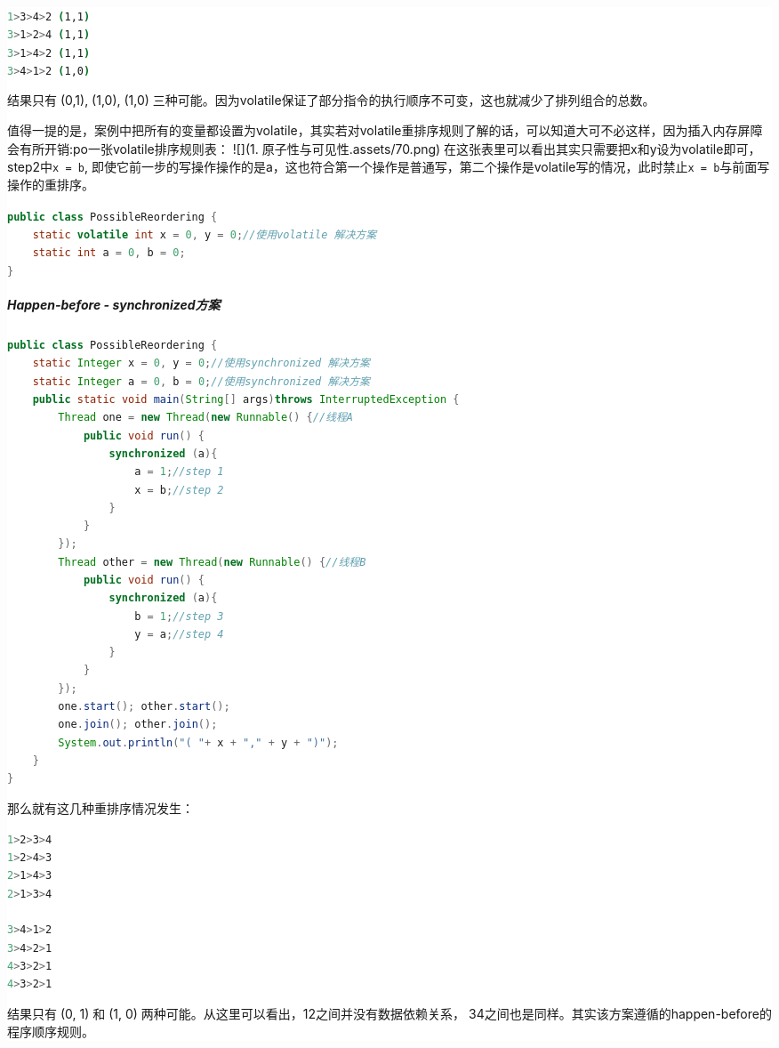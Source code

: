 ```bash
1>3>4>2 (1,1)
3>1>2>4 (1,1)
3>1>4>2 (1,1)
3>4>1>2 (1,0)
```
结果只有 (0,1), (1,0), (1,0) 三种可能。因为volatile保证了部分指令的执行顺序不可变，这也就减少了排列组合的总数。

值得一提的是，案例中把所有的变量都设置为volatile，其实若对volatile重排序规则了解的话，可以知道大可不必这样，因为插入内存屏障会有所开销:po一张volatile排序规则表：
![](1. 原子性与可见性.assets/70.png)
在这张表里可以看出其实只需要把x和y设为volatile即可，step2中`x = b`, 即使它前一步的写操作操作的是a，这也符合第一个操作是普通写，第二个操作是volatile写的情况，此时禁止`x = b`与前面写操作的重排序。

```java
public class PossibleReordering {
    static volatile int x = 0, y = 0;//使用volatile 解决方案
    static int a = 0, b = 0;
}
```
##### Happen-before - synchronized方案

```java
public class PossibleReordering {
    static Integer x = 0, y = 0;//使用synchronized 解决方案
    static Integer a = 0, b = 0;//使用synchronized 解决方案
    public static void main(String[] args)throws InterruptedException {
        Thread one = new Thread(new Runnable() {//线程A
            public void run() {
                synchronized (a){
                    a = 1;//step 1
                    x = b;//step 2
                }
            }
        });
        Thread other = new Thread(new Runnable() {//线程B
            public void run() {
                synchronized (a){
                    b = 1;//step 3
                    y = a;//step 4
                }
            }
        });
        one.start(); other.start();
        one.join(); other.join();
        System.out.println("( "+ x + "," + y + ")");
    }
}
```

那么就有这几种重排序情况发生：
```bash
1>2>3>4
1>2>4>3
2>1>4>3
2>1>3>4

3>4>1>2
3>4>2>1
4>3>2>1
4>3>2>1
```
结果只有 (0, 1) 和 (1, 0) 两种可能。从这里可以看出，12之间并没有数据依赖关系，
34之间也是同样。其实该方案遵循的happen-before的程序顺序规则。
